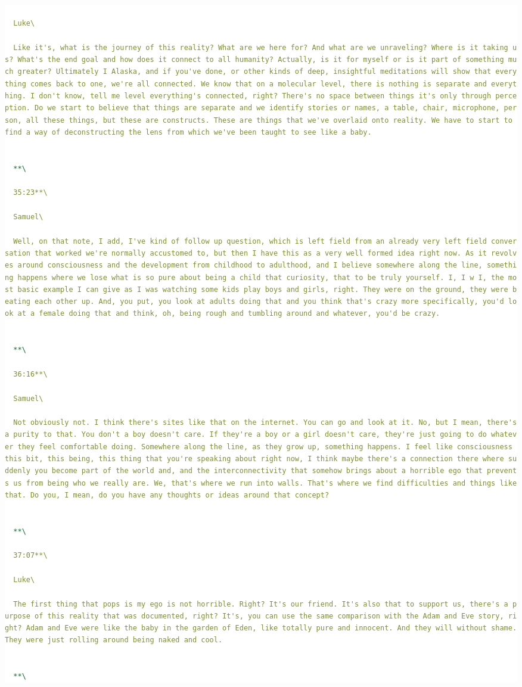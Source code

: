 ```yaml

  Luke\

  Like it's, what is the journey of this reality? What are we here for? And what are we unraveling? Where is it taking us? What's the end goal and how does it connect to all humanity? Actually, is it for myself or is it part of something much greater? Ultimately I Alaska, and if you've done, or other kinds of deep, insightful meditations will show that everything comes back to one, we're all connected. We know that on a molecular level, there is nothing is separate and everything. I don't know, tell me level everything's connected, right? There's no space between things it's only through perception. Do we start to believe that things are separate and we identify stories or names, a table, chair, microphone, person, all these things, but these are constructs. These are things that we've overlaid onto reality. We have to start to find a way of deconstructing the lens from which we've been taught to see like a baby. 


  **\

  35:23**\

  Samuel\

  Well, on that note, I add, I've kind of follow up question, which is left field from an already very left field conversation that worked we're normally accustomed to, but then I have this as a very well formed idea right now. As it revolves around consciousness and the development from childhood to adulthood, and I believe somewhere along the line, something happens where we lose what is so pure about being a child that curiosity, that to be truly yourself. I, I w I, the most basic example I can give as I was watching some kids play boys and girls, right. They were on the ground, they were beating each other up. And, you put, you look at adults doing that and you think that's crazy more specifically, you'd look at a female doing that and think, oh, being rough and tumbling around and whatever, you'd be crazy. 


  **\

  36:16**\

  Samuel\

  Not obviously not. I think there's sites like that on the internet. You can go and look at it. No, but I mean, there's a purity to that. You don't a boy doesn't care. If they're a boy or a girl doesn't care, they're just going to do whatever they feel comfortable doing. Somewhere along the line, as they grow up, something happens. I feel like consciousness this bit, this being, this thing that you're speaking about right now, I think maybe there's a connection there where suddenly you become part of the world and, and the interconnectivity that somehow brings about a horrible ego that prevents us from being who we really are. We, that's where we run into walls. That's where we find difficulties and things like that. Do you, I mean, do you have any thoughts or ideas around that concept? 


  **\

  37:07**\

  Luke\

  The first thing that pops is my ego is not horrible. Right? It's our friend. It's also that to support us, there's a purpose of this reality that was documented, right? It's, you can use the same comparison with the Adam and Eve story, right? Adam and Eve were like the baby in the garden of Eden, like totally pure and innocent. And they will without shame. They were just rolling around being naked and cool. 


  **\

```